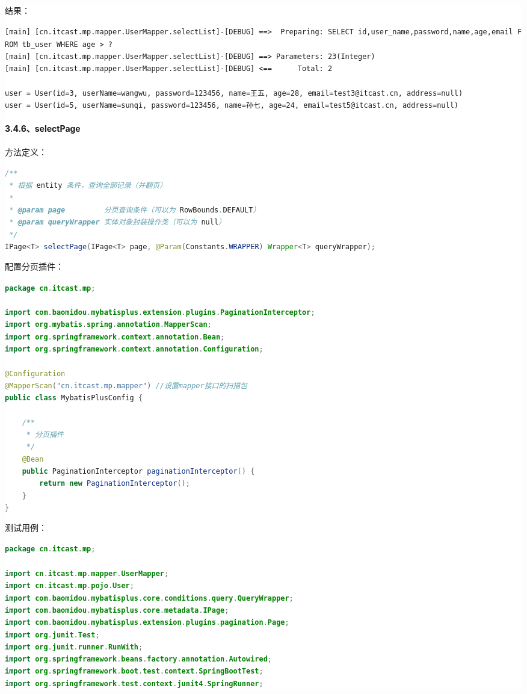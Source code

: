 结果：

~~~shell
[main] [cn.itcast.mp.mapper.UserMapper.selectList]-[DEBUG] ==>  Preparing: SELECT id,user_name,password,name,age,email FROM tb_user WHERE age > ? 
[main] [cn.itcast.mp.mapper.UserMapper.selectList]-[DEBUG] ==> Parameters: 23(Integer)
[main] [cn.itcast.mp.mapper.UserMapper.selectList]-[DEBUG] <==      Total: 2

user = User(id=3, userName=wangwu, password=123456, name=王五, age=28, email=test3@itcast.cn, address=null)
user = User(id=5, userName=sunqi, password=123456, name=孙七, age=24, email=test5@itcast.cn, address=null)
~~~

#### 3.4.6、selectPage

方法定义：

```java
/**
 * 根据 entity 条件，查询全部记录（并翻页）
 *
 * @param page         分页查询条件（可以为 RowBounds.DEFAULT）
 * @param queryWrapper 实体对象封装操作类（可以为 null）
 */
IPage<T> selectPage(IPage<T> page, @Param(Constants.WRAPPER) Wrapper<T> queryWrapper);
```

配置分页插件：

```java
package cn.itcast.mp;

import com.baomidou.mybatisplus.extension.plugins.PaginationInterceptor;
import org.mybatis.spring.annotation.MapperScan;
import org.springframework.context.annotation.Bean;
import org.springframework.context.annotation.Configuration;

@Configuration
@MapperScan("cn.itcast.mp.mapper") //设置mapper接口的扫描包
public class MybatisPlusConfig {

    /**
     * 分页插件
     */
    @Bean
    public PaginationInterceptor paginationInterceptor() {
        return new PaginationInterceptor();
    }
}
```

测试用例：

```java
package cn.itcast.mp;

import cn.itcast.mp.mapper.UserMapper;
import cn.itcast.mp.pojo.User;
import com.baomidou.mybatisplus.core.conditions.query.QueryWrapper;
import com.baomidou.mybatisplus.core.metadata.IPage;
import com.baomidou.mybatisplus.extension.plugins.pagination.Page;
import org.junit.Test;
import org.junit.runner.RunWith;
import org.springframework.beans.factory.annotation.Autowired;
import org.springframework.boot.test.context.SpringBootTest;
import org.springframework.test.context.junit4.SpringRunner;

```